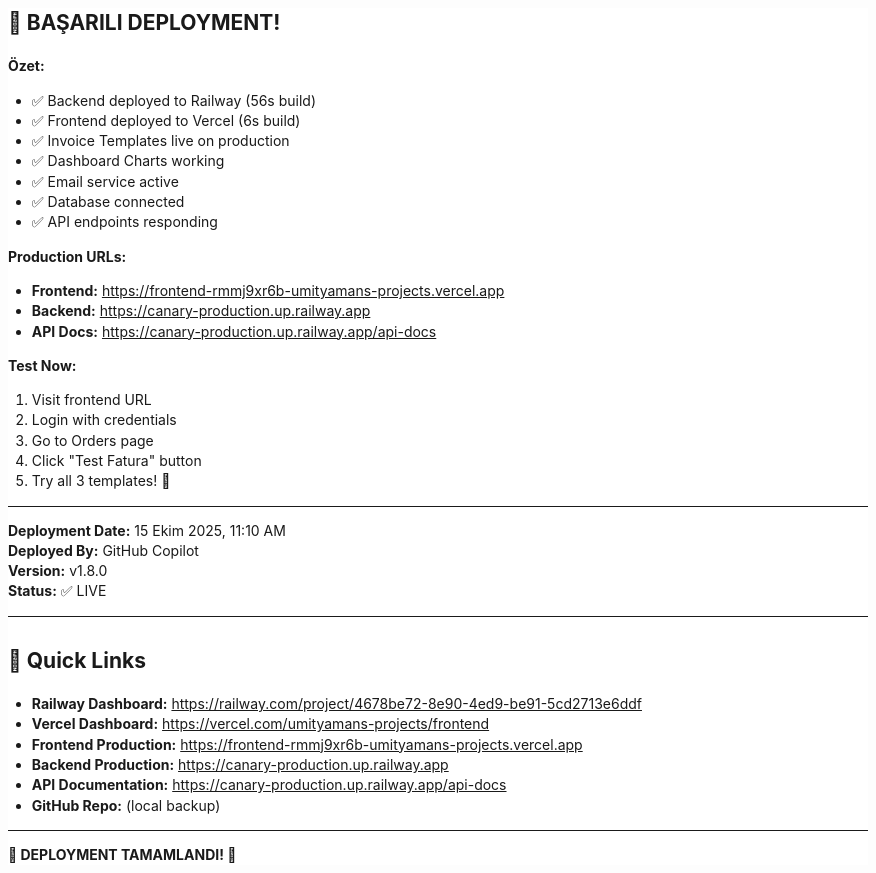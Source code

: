 
## 🎉 BAŞARILI DEPLOYMENT!

**Özet:**
- ✅ Backend deployed to Railway (56s build)
- ✅ Frontend deployed to Vercel (6s build)
- ✅ Invoice Templates live on production
- ✅ Dashboard Charts working
- ✅ Email service active
- ✅ Database connected
- ✅ API endpoints responding

**Production URLs:**
- **Frontend:** https://frontend-rmmj9xr6b-umityamans-projects.vercel.app
- **Backend:** https://canary-production.up.railway.app
- **API Docs:** https://canary-production.up.railway.app/api-docs

**Test Now:**
1. Visit frontend URL
2. Login with credentials
3. Go to Orders page
4. Click "Test Fatura" button
5. Try all 3 templates! 🎨

---

**Deployment Date:** 15 Ekim 2025, 11:10 AM  
**Deployed By:** GitHub Copilot  
**Version:** v1.8.0  
**Status:** ✅ LIVE

---

## 📎 Quick Links

- **Railway Dashboard:** https://railway.com/project/4678be72-8e90-4ed9-be91-5cd2713e6ddf
- **Vercel Dashboard:** https://vercel.com/umityamans-projects/frontend
- **Frontend Production:** https://frontend-rmmj9xr6b-umityamans-projects.vercel.app
- **Backend Production:** https://canary-production.up.railway.app
- **API Documentation:** https://canary-production.up.railway.app/api-docs
- **GitHub Repo:** (local backup)

---

**🚀 DEPLOYMENT TAMAMLANDI! 🚀**
